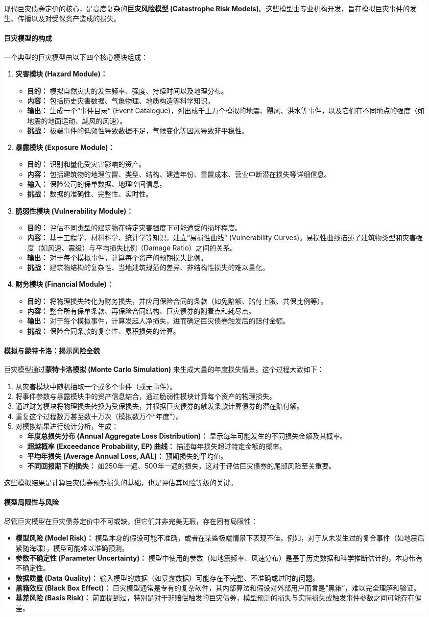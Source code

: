 现代巨灾债券定价的核心，是高度复杂的**巨灾风险模型 (Catastrophe Risk Models)**。这些模型由专业机构开发，旨在模拟巨灾事件的发生、传播以及对受保资产造成的损失。

#### 巨灾模型的构成

一个典型的巨灾模型由以下四个核心模块组成：

1.  **灾害模块 (Hazard Module)：**
    *   **目的：** 模拟自然灾害的发生频率、强度、持续时间以及地理分布。
    *   **内容：** 包括历史灾害数据、气象物理、地质构造等科学知识。
    *   **输出：** 生成一个“事件目录” (Event Catalogue)，列出成千上万个模拟的地震、飓风、洪水等事件，以及它们在不同地点的强度（如地震的地面运动、飓风的风速）。
    *   **挑战：** 极端事件的低频性导致数据不足，气候变化等因素导致非平稳性。

2.  **暴露模块 (Exposure Module)：**
    *   **目的：** 识别和量化受灾害影响的资产。
    *   **内容：** 包括建筑物的地理位置、类型、结构、建造年份、重置成本、营业中断潜在损失等详细信息。
    *   **输入：** 保险公司的保单数据、地理空间信息。
    *   **挑战：** 数据的准确性、完整性、实时性。

3.  **脆弱性模块 (Vulnerability Module)：**
    *   **目的：** 评估不同类型的建筑物在特定灾害强度下可能遭受的损坏程度。
    *   **内容：** 基于工程学、材料科学、统计学等知识，建立“易损性曲线” (Vulnerability Curves)。易损性曲线描述了建筑物类型和灾害强度（如风速、震级）与平均损失比例（Damage Ratio）之间的关系。
    *   **输出：** 对于每个模拟事件，计算每个资产的预期损失比例。
    *   **挑战：** 建筑物结构的复杂性、当地建筑规范的差异、非结构性损失的难以量化。

4.  **财务模块 (Financial Module)：**
    *   **目的：** 将物理损失转化为财务损失，并应用保险合同的条款（如免赔额、赔付上限、共保比例等）。
    *   **内容：** 整合所有保单条款、再保险合同结构、巨灾债券的附着点和耗尽点。
    *   **输出：** 对于每个模拟事件，计算发起人净损失，进而确定巨灾债券触发后的赔付金额。
    *   **挑战：** 保险合同条款的复杂性、累积损失的计算。

#### 模拟与蒙特卡洛：揭示风险全貌

巨灾模型通过**蒙特卡洛模拟 (Monte Carlo Simulation)** 来生成大量的年度损失情景。这个过程大致如下：

1.  从灾害模块中随机抽取一个或多个事件（或无事件）。
2.  将事件参数与暴露模块中的资产信息结合，通过脆弱性模块计算每个资产的物理损失。
3.  通过财务模块将物理损失转换为受保损失，并根据巨灾债券的触发条款计算债券的潜在赔付额。
4.  重复这个过程数万甚至数十万次（模拟数万个“年度”）。
5.  对模拟结果进行统计分析，生成：
    *   **年度总损失分布 (Annual Aggregate Loss Distribution)：** 显示每年可能发生的不同损失金额及其概率。
    *   **超越概率 (Exceedance Probability, EP) 曲线：** 描述每年损失超过特定金额的概率。
    *   **平均年损失 (Average Annual Loss, AAL)：** 预期损失的平均值。
    *   **不同回报期下的损失：** 如250年一遇、500年一遇的损失，这对于评估巨灾债券的尾部风险至关重要。

这些模拟结果是计算巨灾债券预期损失的基础，也是评估其风险等级的关键。

#### 模型局限性与风险

尽管巨灾模型在巨灾债券定价中不可或缺，但它们并非完美无瑕，存在固有局限性：

*   **模型风险 (Model Risk)：** 模型本身的假设可能不准确，或者在某些极端情景下表现不佳。例如，对于从未发生过的复合事件（如地震后紧随海啸），模型可能难以准确预测。
*   **参数不确定性 (Parameter Uncertainty)：** 模型中使用的参数（如地震频率、风速分布）是基于历史数据和科学推断估计的，本身带有不确定性。
*   **数据质量 (Data Quality)：** 输入模型的数据（如暴露数据）可能存在不完整、不准确或过时的问题。
*   **黑箱效应 (Black Box Effect)：** 巨灾模型通常是专有的复杂软件，其内部算法和假设对外部用户而言是“黑箱”，难以完全理解和验证。
*   **基差风险 (Basis Risk)：** 前面提到过，特别是对于非赔偿触发的巨灾债券，模型预测的损失与实际损失或触发事件参数之间可能存在偏差。
